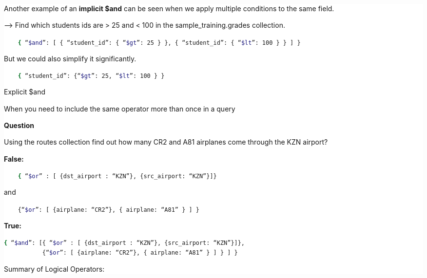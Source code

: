  

Another example of an **implicit $and** can be seen when we apply multiple conditions to the same field.

—> Find which students ids are > 25 and < 100 in the sample_training.grades collection.

  

```bash
	{ “$and”: [ { “student_id”: { “$gt”: 25 } }, { “student_id”: { “$lt”: 100 } } ] }
```

  

But we could also simplify it significantly.

  

```bash
	{ “student_id”: {“$gt”: 25, “$lt”: 100 } }
```

  

Explicit $and

  

When you need to include the same operator more than once in a query

  

**Question**

Using the routes collection find out how many CR2 and A81 airplanes come through the KZN airport?

  

**False:**

  

```bash
	{ “$or” : [ {dst_airport : “KZN”}, {src_airport: “KZN”}]}
```

  

and

  

```bash
	{“$or”: [ {airplane: “CR2”}, { airplane: “A81” } ] }
```

  

**True:**

  

```bash
{ “$and”: [{ “$or” : [ {dst_airport : “KZN”}, {src_airport: “KZN”}]},
		   {“$or”: [ {airplane: “CR2”}, { airplane: “A81” } ] } ] }
```

  

Summary of Logical Operators:

  
